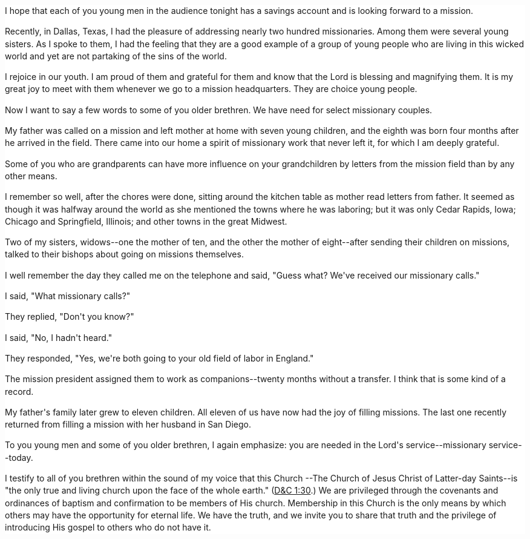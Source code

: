 I hope that each of you young men in the audience tonight has a savings
account and is looking forward to a mission.

Recently, in Dallas, Texas, I had the pleasure of addressing nearly two
hundred missionaries. Among them were several young sisters. As I spoke to
them, I had the feeling that they are a good example of a group of young
people who are living in this wicked world and yet are not partaking of the
sins of the world.

I rejoice in our youth. I am proud of them and grateful for them and know that
the Lord is blessing and magnifying them. It is my great joy to meet with them
whenever we go to a mission headquarters. They are choice young people.

Now I want to say a few words to some of you older brethren. We have need for
select missionary couples.

My father was called on a mission and left mother at home with seven young
children, and the eighth was born four months after he arrived in the field.
There came into our home a spirit of missionary work that never left it, for
which I am deeply grateful.

Some of you who are grandparents can have more influence on your grandchildren
by letters from the mission field than by any other means.

I remember so well, after the chores were done, sitting around the kitchen
table as mother read letters from father. It seemed as though it was halfway
around the world as she mentioned the towns where he was laboring; but it was
only Cedar Rapids, Iowa; Chicago and Springfield, Illinois; and other towns in
the great Midwest.

Two of my sisters, widows--one the mother of ten, and the other the mother of
eight--after sending their children on missions, talked to their bishops about
going on missions themselves.

I well remember the day they called me on the telephone and said, "Guess what?
We've received our missionary calls."

I said, "What missionary calls?"

They replied, "Don't you know?"

I said, "No, I hadn't heard."

They responded, "Yes, we're both going to your old field of labor in England."

The mission president assigned them to work as companions--twenty months
without a transfer. I think that is some kind of a record.

My father's family later grew to eleven children. All eleven of us have now
had the joy of filling missions. The last one recently returned from filling a
mission with her husband in San Diego.

To you young men and some of you older brethren, I again emphasize: you are
needed in the Lord's service--missionary service--today.

I testify to all of you brethren within the sound of my voice that this Church
--The Church of Jesus Christ of Latter-day Saints--is "the only true and
living church upon the face of the whole earth." ([D&amp;C
1:30](https://www.lds.org/scriptures/dc-testament/dc/1.30?lang=eng#29).) We
are privileged through the covenants and ordinances of baptism and
confirmation to be members of His church. Membership in this Church is the
only means by which others may have the opportunity for eternal life. We have
the truth, and we invite you to share that truth and the privilege of
introducing His gospel to others who do not have it.
